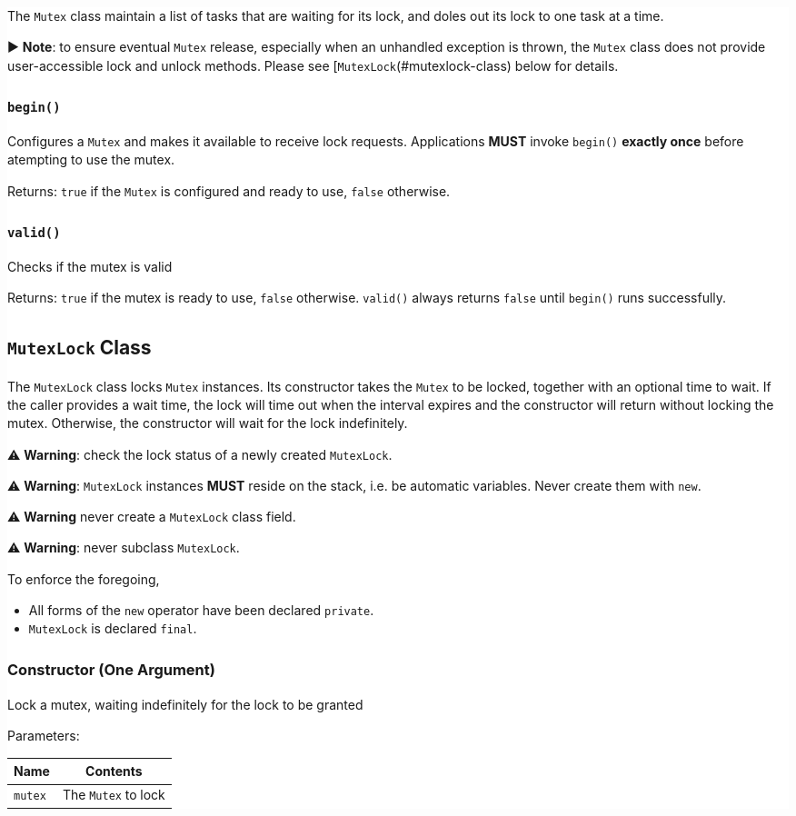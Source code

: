 The `Mutex` class maintain a list of tasks that are waiting for its lock,
and doles out its lock to one task at a time.

:arrow_forward: **Note**: to ensure eventual `Mutex` release, especially 
when an unhandled exception is thrown, the `Mutex` class does not provide
user-accessible lock and unlock methods. Please see
[`MutexLock`(#mutexlock-class) below for details.


### `begin()`

Configures a `Mutex` and makes it available to receive lock requests.
Applications **MUST** invoke `begin()` **exactly once** before atempting
to use the mutex.

Returns: `true` if the `Mutex` is configured and ready to use, `false` otherwise.

### `valid()`

Checks if the mutex is valid

Returns: `true` if the mutex is ready to use, `false` otherwise. `valid()` always returns `false` until `begin()`
runs successfully.

## `MutexLock` Class

The `MutexLock` class locks `Mutex` instances. Its constructor takes the `Mutex`
to be locked, together with an optional time to wait. If the caller provides a
wait time, the lock will time out when the interval expires and the constructor
will return without locking the mutex. Otherwise, the constructor will
wait for the lock indefinitely.

:warning: **Warning**: check the lock status of a newly created `MutexLock`.

:warning: **Warning**: `MutexLock` instances **MUST** reside on the stack, i.e.
be automatic variables. Never create them with `new`.

:warning: **Warning** never create a `MutexLock` class field.

:warning: **Warning**: never subclass `MutexLock`.

To enforce the foregoing,

* All forms of the `new` operator have been declared `private`.
* `MutexLock` is declared `final`.

### Constructor (One Argument)

Lock a mutex, waiting indefinitely for the lock to be granted

Parameters:

| Name    | Contents            |
| ------- | ------------------- |
| `mutex` | The `Mutex` to lock |
